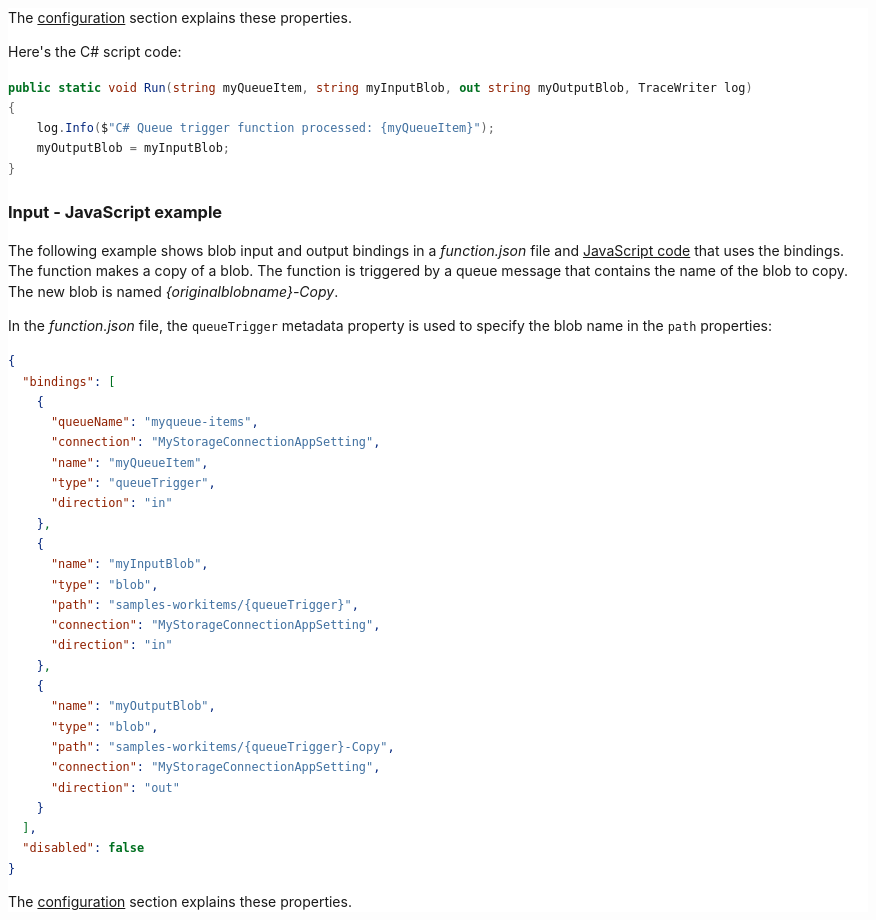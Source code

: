The [configuration](#input---configuration) section explains these properties.

Here's the C# script code:

```cs
public static void Run(string myQueueItem, string myInputBlob, out string myOutputBlob, TraceWriter log)
{
    log.Info($"C# Queue trigger function processed: {myQueueItem}");
    myOutputBlob = myInputBlob;
}
```

### Input - JavaScript example



The following example shows blob input and output bindings in a *function.json* file and [JavaScript code](functions-reference-node.md) that uses the bindings. The function makes a copy of a blob. The function is triggered by a queue message that contains the name of the blob to copy. The new blob is named *{originalblobname}-Copy*.

In the *function.json* file, the `queueTrigger` metadata property is used to specify the blob name in the `path` properties:

```json
{
  "bindings": [
    {
      "queueName": "myqueue-items",
      "connection": "MyStorageConnectionAppSetting",
      "name": "myQueueItem",
      "type": "queueTrigger",
      "direction": "in"
    },
    {
      "name": "myInputBlob",
      "type": "blob",
      "path": "samples-workitems/{queueTrigger}",
      "connection": "MyStorageConnectionAppSetting",
      "direction": "in"
    },
    {
      "name": "myOutputBlob",
      "type": "blob",
      "path": "samples-workitems/{queueTrigger}-Copy",
      "connection": "MyStorageConnectionAppSetting",
      "direction": "out"
    }
  ],
  "disabled": false
}
```

The [configuration](#input---configuration) section explains these properties.
